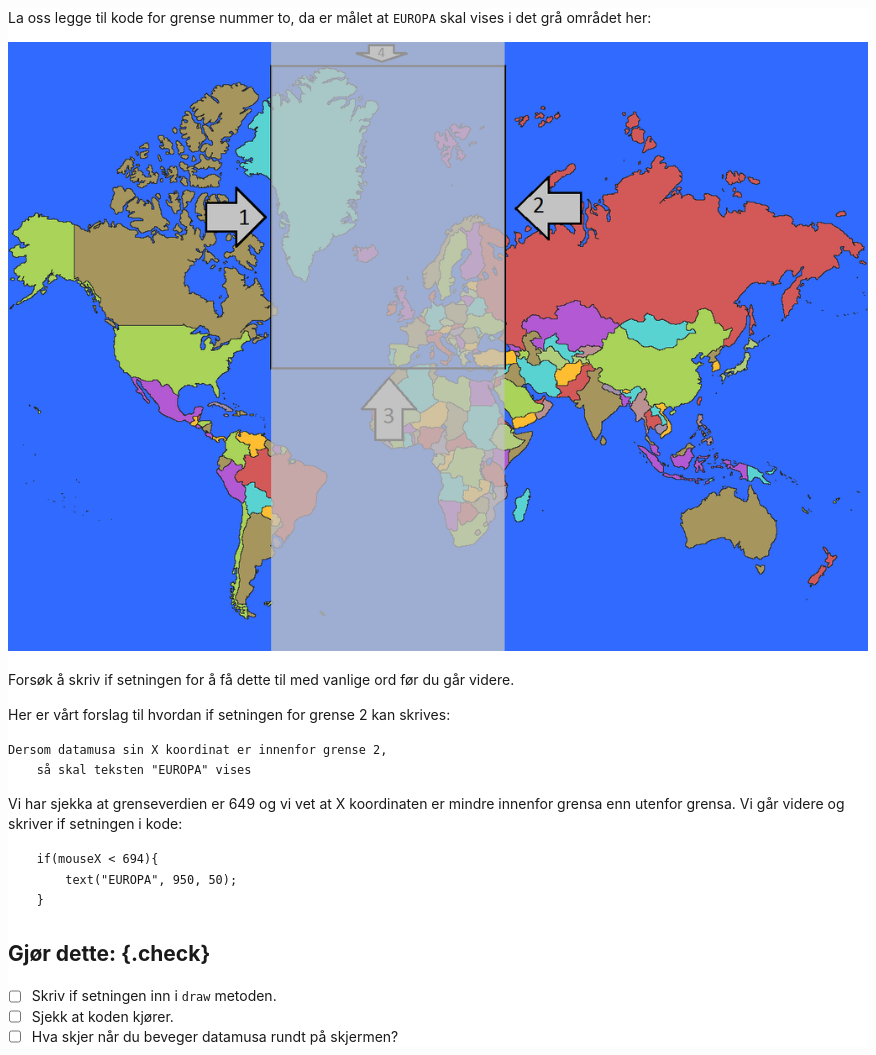 La oss legge til kode for grense nummer to, da er målet at `EUROPA` skal vises i det grå området her:

![](mapEuropa5.png)

Forsøk å skriv if setningen for å få dette til med vanlige ord før du går videre. 

Her er vårt forslag til hvordan if setningen for grense 2 kan skrives:

```processing
Dersom datamusa sin X koordinat er innenfor grense 2, 
    så skal teksten "EUROPA" vises
```

Vi har sjekka at grenseverdien er 649 og vi vet at X koordinaten er mindre innenfor grensa enn utenfor grensa. Vi går videre og skriver if setningen i kode:

```processing
    if(mouseX < 694){
        text("EUROPA", 950, 50);
    }
```

## Gjør dette: {.check}
- [ ] Skriv if setningen inn i `draw` metoden. 
- [ ] Sjekk at koden kjører. 
- [ ] Hva skjer når du beveger datamusa rundt på skjermen?
